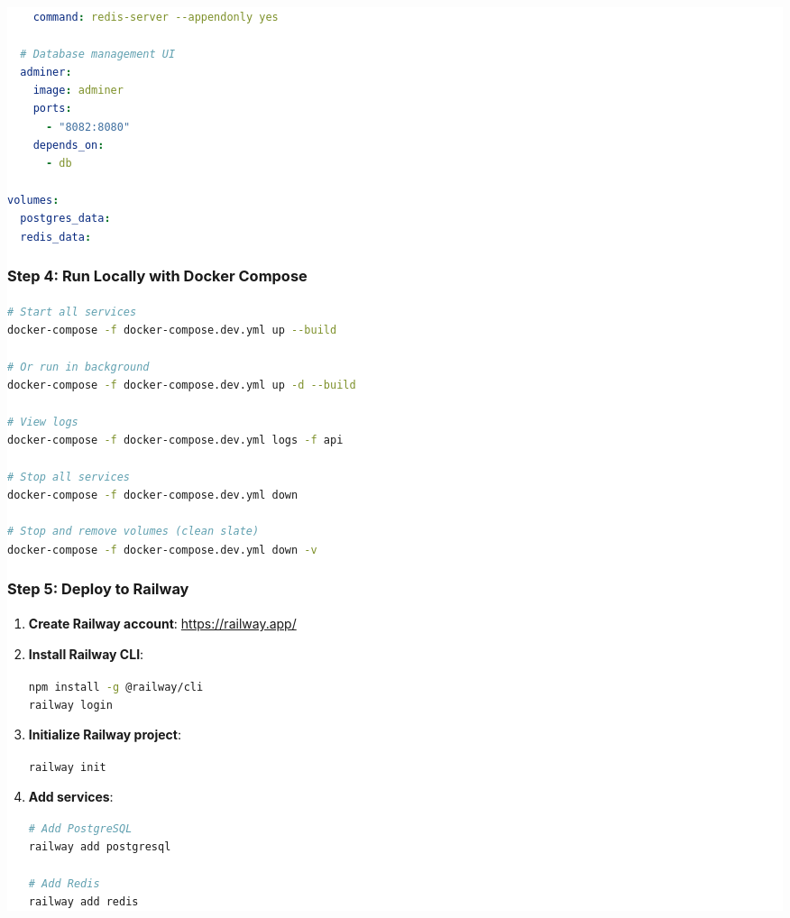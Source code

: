 ```yaml
    command: redis-server --appendonly yes

  # Database management UI
  adminer:
    image: adminer
    ports:
      - "8082:8080"
    depends_on:
      - db

volumes:
  postgres_data:
  redis_data:
```

### Step 4: Run Locally with Docker Compose

```bash
# Start all services
docker-compose -f docker-compose.dev.yml up --build

# Or run in background
docker-compose -f docker-compose.dev.yml up -d --build

# View logs
docker-compose -f docker-compose.dev.yml logs -f api

# Stop all services
docker-compose -f docker-compose.dev.yml down

# Stop and remove volumes (clean slate)
docker-compose -f docker-compose.dev.yml down -v
```

### Step 5: Deploy to Railway

1. **Create Railway account**: https://railway.app/
2. **Install Railway CLI**:
   ```bash
   npm install -g @railway/cli
   railway login
   ```

3. **Initialize Railway project**:
   ```bash
   railway init
   ```

4. **Add services**:
   ```bash
   # Add PostgreSQL
   railway add postgresql
   
   # Add Redis
   railway add redis
   ```
